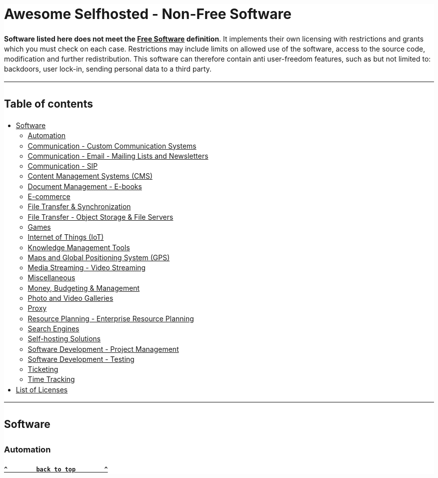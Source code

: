 # Awesome Selfhosted - Non-Free Software

**Software listed here does not meet the [Free Software](https://en.wikipedia.org/wiki/Free_software) definition**. It implements their own licensing with restrictions and grants which you must check on each case. Restrictions may include limits on allowed use of the software, access to the source code, modification and further redistribution. This software can therefore contain anti user-freedom features, such as but not limited to: backdoors, user lock-in, sending personal data to a third party.

--------------------

## Table of contents

- [Software](#software)
  - [Automation](#automation)
  - [Communication - Custom Communication Systems](#communication---custom-communication-systems)
  - [Communication - Email - Mailing Lists and Newsletters](#communication---email---mailing-lists-and-newsletters)
  - [Communication - SIP](#communication---sip)
  - [Content Management Systems (CMS)](#content-management-systems-cms)
  - [Document Management - E-books](#document-management---e-books)
  - [E-commerce](#e-commerce)
  - [File Transfer & Synchronization](#file-transfer--synchronization)
  - [File Transfer - Object Storage & File Servers](#file-transfer---object-storage--file-servers)
  - [Games](#games)
  - [Internet of Things (IoT)](#internet-of-things-iot)
  - [Knowledge Management Tools](#knowledge-management-tools)
  - [Maps and Global Positioning System (GPS)](#maps-and-global-positioning-system-gps)
  - [Media Streaming - Video Streaming](#media-streaming---video-streaming)
  - [Miscellaneous](#miscellaneous)
  - [Money, Budgeting & Management](#money-budgeting--management)
  - [Photo and Video Galleries](#photo-and-video-galleries)
  - [Proxy](#proxy)
  - [Resource Planning - Enterprise Resource Planning](#resource-planning---enterprise-resource-planning)
  - [Search Engines](#search-engines)
  - [Self-hosting Solutions](#self-hosting-solutions)
  - [Software Development - Project Management](#software-development---project-management)
  - [Software Development - Testing](#software-development---testing)
  - [Ticketing](#ticketing)
  - [Time Tracking](#time-tracking)
- [List of Licenses](#list-of-licenses)

--------------------

## Software

### Automation

**[`^        back to top        ^`](##awesome-selfhosted---non-free-software)**
